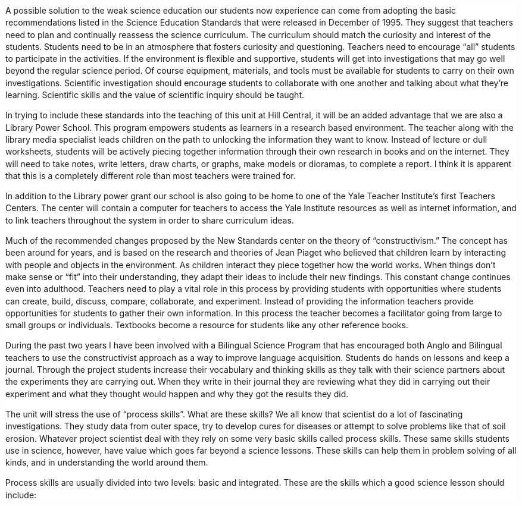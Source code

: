<p>
A possible solution to the weak science education our students now experience can come from adopting the basic recommendations listed in the Science Education Standards that were released in December of 1995. They suggest that teachers need to plan and continually reassess the science curriculum. The curriculum should match the curiosity and interest of the students. Students need to be in an atmosphere that fosters curiosity and questioning. Teachers need to encourage “all” students to participate in the activities. If the environment is flexible and supportive, students will get into investigations that may go well beyond the regular science period. Of course equipment, materials, and tools must be available for students to carry on their own investigations. Scientific investigation should encourage students to collaborate with one another and talking about what they’re learning. Scientific skills and the value of scientific inquiry should be taught.
</p>
<p>
In trying to include these standards into the teaching of this unit at Hill Central, it will be an added advantage that we are also a Library Power School. This program empowers students as learners in a research based environment. The teacher along with the library media specialist leads children on the path to unlocking the information they want to know. Instead of lecture or dull worksheets, students will be actively piecing together information through their own research in books and on the internet. They will need to take notes, write letters, draw charts, or graphs, make models or dioramas, to complete a report. I think it is apparent that this is a completely different role than most teachers were trained for.
</p>
<p>
In addition to the Library power grant our school is also going to be home to one of the Yale Teacher Institute’s first Teachers Centers. The center will contain a computer for teachers to access the Yale Institute resources as well as internet information, and to link teachers throughout the system in order to share curriculum ideas.
</p>
<p>
Much of the recommended changes proposed by the New Standards center on the theory of “constructivism.” The concept has been around for years, and is based on the research and theories of Jean Piaget who believed that children learn by interacting with people and objects in the environment. As children interact they piece together how the world works. When things don’t make sense or “fit” into their understanding, they adapt their ideas to include their new findings. This constant change continues even into adulthood. Teachers need to play a vital role in this process by providing students with opportunities where students can create, build, discuss, compare, collaborate, and experiment. Instead of providing the information teachers provide opportunities for students to gather their own information. In this process the teacher becomes a facilitator going from large to small groups or individuals. Textbooks become a resource for students like any other reference books.
</p>
<p>
During the past two years I have been involved with a Bilingual Science Program that has encouraged both Anglo and Bilingual teachers to use the constructivist approach as a way to improve language acquisition. Students do hands on lessons and keep a journal. Through the project students increase their vocabulary and thinking skills as they talk with their science partners about the experiments they are carrying out. When they write in their journal they are reviewing what they did in carrying out their experiment and what they thought would happen and why they got the results they did.
</p>
<p>
The unit will stress the use of “process skills”. What are these skills? We all know that scientist do a lot of fascinating investigations. They study data from outer space, try to develop cures for diseases or attempt to solve problems like that of soil erosion. Whatever project scientist deal with they rely on some very basic skills called process skills. These same skills students use in science, however, have value which goes far beyond a science lessons. These skills can help them in problem solving of all kinds, and in understanding the world around them.
</p>
<p>
Process skills are usually divided into two levels: basic and integrated. These are the skills which a good science lesson should include:
</p>
<blockquote>
<dl>
<dt>